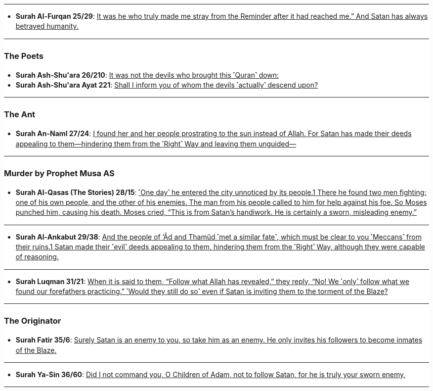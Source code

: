 ***

* __Surah Al-Furqan 25/29__: [It was he who truly made me stray from the Reminder after it had reached me.” And Satan has always betrayed humanity.](https://quranwbw.com/25/29)

***

### The Poets
* __Surah Ash-Shu'ara 26/210__: [It was not the devils who brought this ˹Quran˺ down:](https://quranwbw.com/26/210)
* __Surah Ash-Shu'ara Ayat 221__: [Shall I inform you of whom the devils ˹actually˺ descend upon?](https://quranwbw.com/26/221)

***

### The Ant
* __Surah An-Naml 27/24__: [I found her and her people prostrating to the sun instead of Allah. For Satan has made their deeds appealing to them—hindering them from the ˹Right˺ Way and leaving them unguided—](https://quranwbw.com/27/24)

***

### Murder by Prophet Musa AS
* __Surah Al-Qasas (The Stories) 28/15__: [˹One day˺ he entered the city unnoticed by its people.1 There he found two men fighting: one of his own people, and the other of his enemies. The man from his people called to him for help against his foe. So Moses punched him, causing his death. Moses cried, “This is from Satan’s handiwork. He is certainly a sworn, misleading enemy.”](https://quranwbw.com/28/15)

***

* __Surah Al-Ankabut 29/38__: [And the people of ’Ȃd and Thamûd ˹met a similar fate˺, which must be clear to you ˹Meccans˺ from their ruins.1 Satan made their ˹evil˺ deeds appealing to them, hindering them from the ˹Right˺ Way, although they were capable of reasoning.](https://quranwbw.com/29/38)

***

* __Surah Luqman 31/21__: [When it is said to them, “Follow what Allah has revealed,” they reply, “No! We ˹only˺ follow what we found our forefathers practicing.” ˹Would they still do so˺ even if Satan is inviting them to the torment of the Blaze?](https://quranwbw.com/31/21)

***

### The Originator
* __Surah Fatir 35/6__: [Surely Satan is an enemy to you, so take him as an enemy. He only invites his followers to become inmates of the Blaze.](https://quranwbw.com/35/6)

***

* __Surah Ya-Sin 36/60__: [Did I not command you, O  Children of Adam, not to follow Satan, for he is truly your sworn enemy,](https://quranwbw.com/36/60)

***
